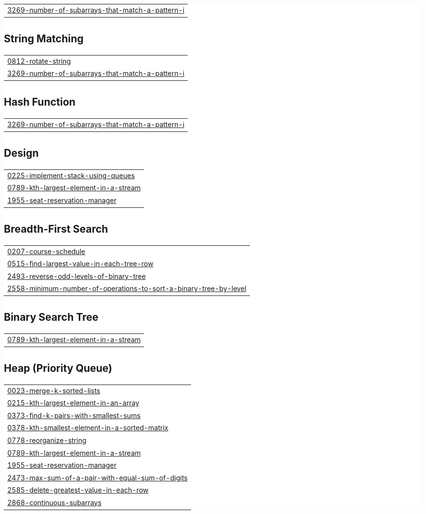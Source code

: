 |  |
| ------- |
| [3269-number-of-subarrays-that-match-a-pattern-i](https://github.com/vaibhavbichave/Leetcode/tree/master/3269-number-of-subarrays-that-match-a-pattern-i) |
## String Matching
|  |
| ------- |
| [0812-rotate-string](https://github.com/vaibhavbichave/Leetcode/tree/master/0812-rotate-string) |
| [3269-number-of-subarrays-that-match-a-pattern-i](https://github.com/vaibhavbichave/Leetcode/tree/master/3269-number-of-subarrays-that-match-a-pattern-i) |
## Hash Function
|  |
| ------- |
| [3269-number-of-subarrays-that-match-a-pattern-i](https://github.com/vaibhavbichave/Leetcode/tree/master/3269-number-of-subarrays-that-match-a-pattern-i) |
## Design
|  |
| ------- |
| [0225-implement-stack-using-queues](https://github.com/vaibhavbichave/Leetcode/tree/master/0225-implement-stack-using-queues) |
| [0789-kth-largest-element-in-a-stream](https://github.com/vaibhavbichave/Leetcode/tree/master/0789-kth-largest-element-in-a-stream) |
| [1955-seat-reservation-manager](https://github.com/vaibhavbichave/Leetcode/tree/master/1955-seat-reservation-manager) |
## Breadth-First Search
|  |
| ------- |
| [0207-course-schedule](https://github.com/vaibhavbichave/Leetcode/tree/master/0207-course-schedule) |
| [0515-find-largest-value-in-each-tree-row](https://github.com/vaibhavbichave/Leetcode/tree/master/0515-find-largest-value-in-each-tree-row) |
| [2493-reverse-odd-levels-of-binary-tree](https://github.com/vaibhavbichave/Leetcode/tree/master/2493-reverse-odd-levels-of-binary-tree) |
| [2558-minimum-number-of-operations-to-sort-a-binary-tree-by-level](https://github.com/vaibhavbichave/Leetcode/tree/master/2558-minimum-number-of-operations-to-sort-a-binary-tree-by-level) |
## Binary Search Tree
|  |
| ------- |
| [0789-kth-largest-element-in-a-stream](https://github.com/vaibhavbichave/Leetcode/tree/master/0789-kth-largest-element-in-a-stream) |
## Heap (Priority Queue)
|  |
| ------- |
| [0023-merge-k-sorted-lists](https://github.com/vaibhavbichave/Leetcode/tree/master/0023-merge-k-sorted-lists) |
| [0215-kth-largest-element-in-an-array](https://github.com/vaibhavbichave/Leetcode/tree/master/0215-kth-largest-element-in-an-array) |
| [0373-find-k-pairs-with-smallest-sums](https://github.com/vaibhavbichave/Leetcode/tree/master/0373-find-k-pairs-with-smallest-sums) |
| [0378-kth-smallest-element-in-a-sorted-matrix](https://github.com/vaibhavbichave/Leetcode/tree/master/0378-kth-smallest-element-in-a-sorted-matrix) |
| [0778-reorganize-string](https://github.com/vaibhavbichave/Leetcode/tree/master/0778-reorganize-string) |
| [0789-kth-largest-element-in-a-stream](https://github.com/vaibhavbichave/Leetcode/tree/master/0789-kth-largest-element-in-a-stream) |
| [1955-seat-reservation-manager](https://github.com/vaibhavbichave/Leetcode/tree/master/1955-seat-reservation-manager) |
| [2473-max-sum-of-a-pair-with-equal-sum-of-digits](https://github.com/vaibhavbichave/Leetcode/tree/master/2473-max-sum-of-a-pair-with-equal-sum-of-digits) |
| [2585-delete-greatest-value-in-each-row](https://github.com/vaibhavbichave/Leetcode/tree/master/2585-delete-greatest-value-in-each-row) |
| [2868-continuous-subarrays](https://github.com/vaibhavbichave/Leetcode/tree/master/2868-continuous-subarrays) |
